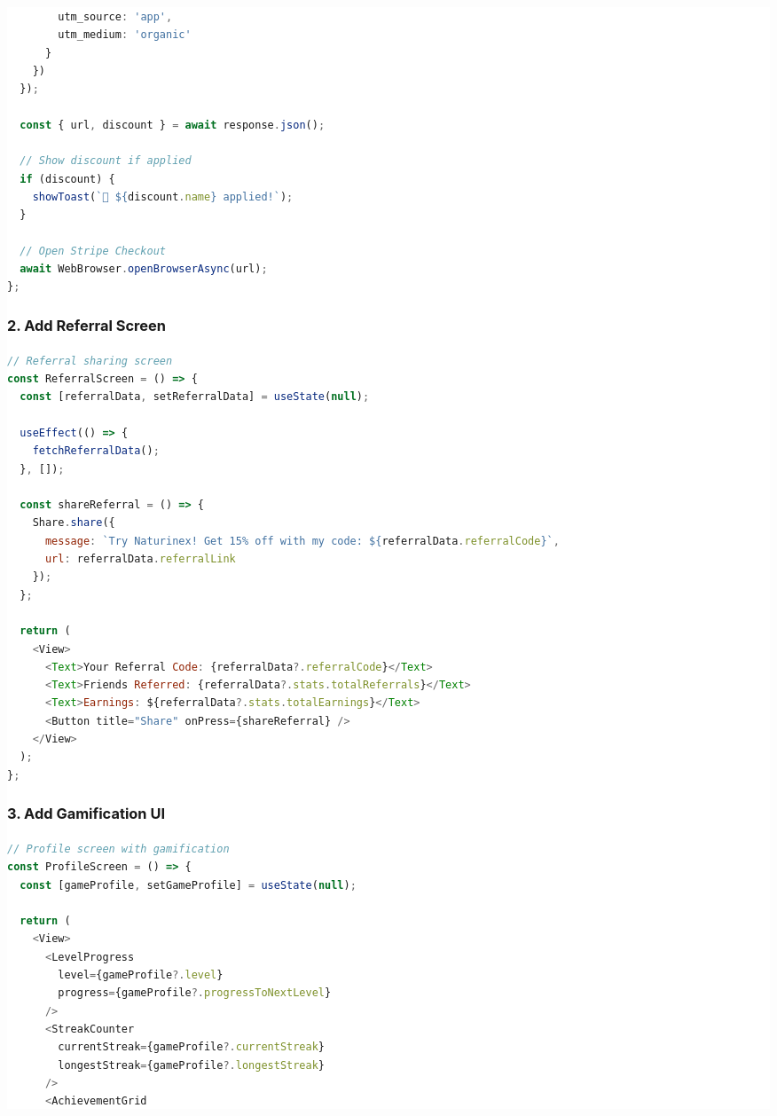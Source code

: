 ```javascript
        utm_source: 'app',
        utm_medium: 'organic'
      }
    })
  });
  
  const { url, discount } = await response.json();
  
  // Show discount if applied
  if (discount) {
    showToast(`🎉 ${discount.name} applied!`);
  }
  
  // Open Stripe Checkout
  await WebBrowser.openBrowserAsync(url);
};
```

### 2. **Add Referral Screen**
```javascript
// Referral sharing screen
const ReferralScreen = () => {
  const [referralData, setReferralData] = useState(null);
  
  useEffect(() => {
    fetchReferralData();
  }, []);
  
  const shareReferral = () => {
    Share.share({
      message: `Try Naturinex! Get 15% off with my code: ${referralData.referralCode}`,
      url: referralData.referralLink
    });
  };
  
  return (
    <View>
      <Text>Your Referral Code: {referralData?.referralCode}</Text>
      <Text>Friends Referred: {referralData?.stats.totalReferrals}</Text>
      <Text>Earnings: ${referralData?.stats.totalEarnings}</Text>
      <Button title="Share" onPress={shareReferral} />
    </View>
  );
};
```

### 3. **Add Gamification UI**
```javascript
// Profile screen with gamification
const ProfileScreen = () => {
  const [gameProfile, setGameProfile] = useState(null);
  
  return (
    <View>
      <LevelProgress 
        level={gameProfile?.level}
        progress={gameProfile?.progressToNextLevel}
      />
      <StreakCounter 
        currentStreak={gameProfile?.currentStreak}
        longestStreak={gameProfile?.longestStreak}
      />
      <AchievementGrid 
```